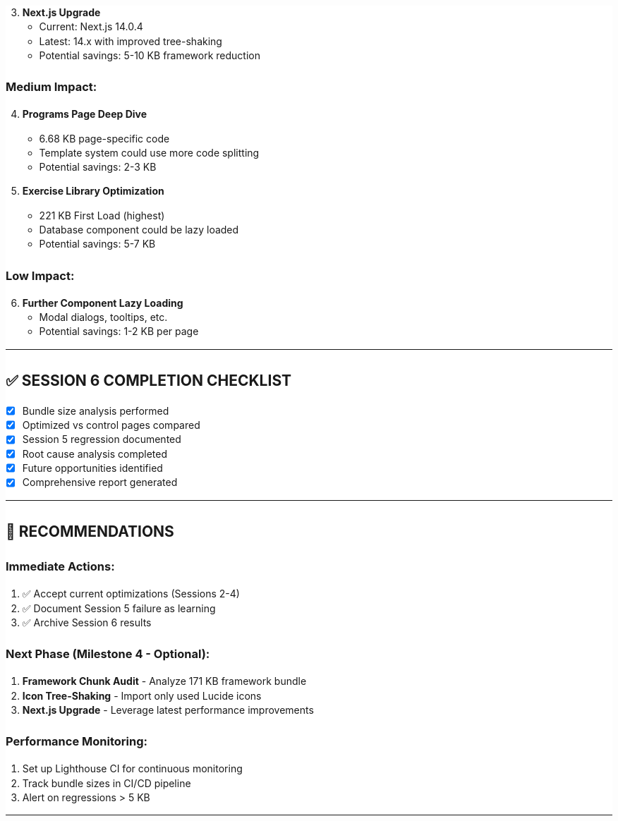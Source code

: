 3. **Next.js Upgrade**
   - Current: Next.js 14.0.4
   - Latest: 14.x with improved tree-shaking
   - Potential savings: 5-10 KB framework reduction

### Medium Impact:

4. **Programs Page Deep Dive**
   - 6.68 KB page-specific code
   - Template system could use more code splitting
   - Potential savings: 2-3 KB

5. **Exercise Library Optimization**
   - 221 KB First Load (highest)
   - Database component could be lazy loaded
   - Potential savings: 5-7 KB

### Low Impact:

6. **Further Component Lazy Loading**
   - Modal dialogs, tooltips, etc.
   - Potential savings: 1-2 KB per page

---

## ✅ SESSION 6 COMPLETION CHECKLIST

- [x] Bundle size analysis performed
- [x] Optimized vs control pages compared
- [x] Session 5 regression documented
- [x] Root cause analysis completed
- [x] Future opportunities identified
- [x] Comprehensive report generated

---

## 📝 RECOMMENDATIONS

### Immediate Actions:
1. ✅ Accept current optimizations (Sessions 2-4)
2. ✅ Document Session 5 failure as learning
3. ✅ Archive Session 6 results

### Next Phase (Milestone 4 - Optional):
1. **Framework Chunk Audit** - Analyze 171 KB framework bundle
2. **Icon Tree-Shaking** - Import only used Lucide icons
3. **Next.js Upgrade** - Leverage latest performance improvements

### Performance Monitoring:
1. Set up Lighthouse CI for continuous monitoring
2. Track bundle sizes in CI/CD pipeline
3. Alert on regressions > 5 KB

---